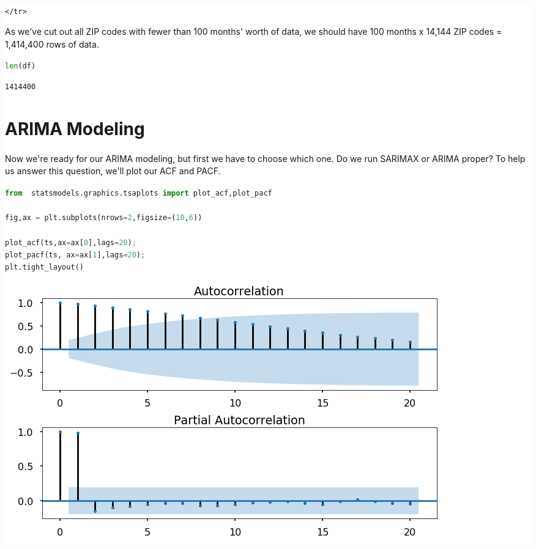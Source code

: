     </tr>
  </tbody>
</table>
</div>



As we've cut out all ZIP codes with fewer than 100 months' worth of data, we should have 100 months x 14,144 ZIP codes = 1,414,400 rows of data. 


```python
len(df)
```




    1414400



# ARIMA Modeling

Now we're ready for our ARIMA modeling, but first we have to choose which one. Do we run SARIMAX or ARIMA proper? To help us answer this question, we'll plot our ACF and PACF.


```python
from  statsmodels.graphics.tsaplots import plot_acf,plot_pacf

fig,ax = plt.subplots(nrows=2,figsize=(10,6))

plot_acf(ts,ax=ax[0],lags=20);
plot_pacf(ts, ax=ax[1],lags=20);
plt.tight_layout()
```


![png](output_29_0.png)

